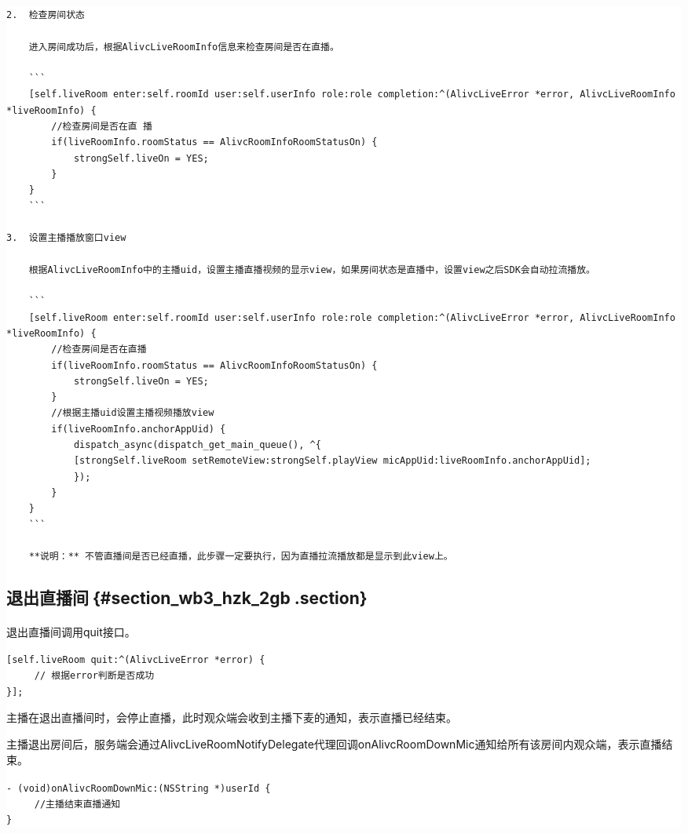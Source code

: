     2.  检查房间状态

        进入房间成功后，根据AlivcLiveRoomInfo信息来检查房间是否在直播。

        ```
        [self.liveRoom enter:self.roomId user:self.userInfo role:role completion:^(AlivcLiveError *error, AlivcLiveRoomInfo *liveRoomInfo) {
            //检查房间是否在直 播
            if(liveRoomInfo.roomStatus == AlivcRoomInfoRoomStatusOn) {
                strongSelf.liveOn = YES;
            }
        }
        ```

    3.  设置主播播放窗口view

        根据AlivcLiveRoomInfo中的主播uid，设置主播直播视频的显示view，如果房间状态是直播中，设置view之后SDK会自动拉流播放。

        ```
        [self.liveRoom enter:self.roomId user:self.userInfo role:role completion:^(AlivcLiveError *error, AlivcLiveRoomInfo *liveRoomInfo) {
            //检查房间是否在直播
            if(liveRoomInfo.roomStatus == AlivcRoomInfoRoomStatusOn) {
                strongSelf.liveOn = YES;
            }
            //根据主播uid设置主播视频播放view
            if(liveRoomInfo.anchorAppUid) {
                dispatch_async(dispatch_get_main_queue(), ^{
                [strongSelf.liveRoom setRemoteView:strongSelf.playView micAppUid:liveRoomInfo.anchorAppUid];
                });
            }
        }
        ```

        **说明：** 不管直播间是否已经直播，此步骤一定要执行，因为直播拉流播放都是显示到此view上。


## 退出直播间 {#section_wb3_hzk_2gb .section}

退出直播间调用quit接口。

```
[self.liveRoom quit:^(AlivcLiveError *error) {
     // 根据error判断是否成功   
}];
```

主播在退出直播间时，会停止直播，此时观众端会收到主播下麦的通知，表示直播已经结束。

主播退出房间后，服务端会通过AlivcLiveRoomNotifyDelegate代理回调onAlivcRoomDownMic通知给所有该房间内观众端，表示直播结束。

```
- (void)onAlivcRoomDownMic:(NSString *)userId {
     //主播结束直播通知
}
```
